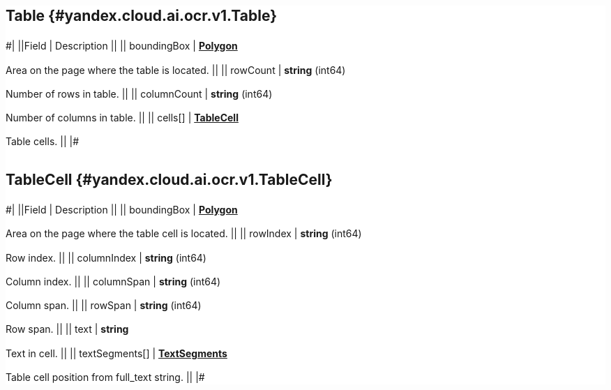 ## Table {#yandex.cloud.ai.ocr.v1.Table}

#|
||Field | Description ||
|| boundingBox | **[Polygon](#yandex.cloud.ai.ocr.v1.Polygon)**

Area on the page where the table is located. ||
|| rowCount | **string** (int64)

Number of rows in table. ||
|| columnCount | **string** (int64)

Number of columns in table. ||
|| cells[] | **[TableCell](#yandex.cloud.ai.ocr.v1.TableCell)**

Table cells. ||
|#

## TableCell {#yandex.cloud.ai.ocr.v1.TableCell}

#|
||Field | Description ||
|| boundingBox | **[Polygon](#yandex.cloud.ai.ocr.v1.Polygon)**

Area on the page where the table cell is located. ||
|| rowIndex | **string** (int64)

Row index. ||
|| columnIndex | **string** (int64)

Column index. ||
|| columnSpan | **string** (int64)

Column span. ||
|| rowSpan | **string** (int64)

Row span. ||
|| text | **string**

Text in cell. ||
|| textSegments[] | **[TextSegments](#yandex.cloud.ai.ocr.v1.TextSegments)**

Table cell position from full_text string. ||
|#
